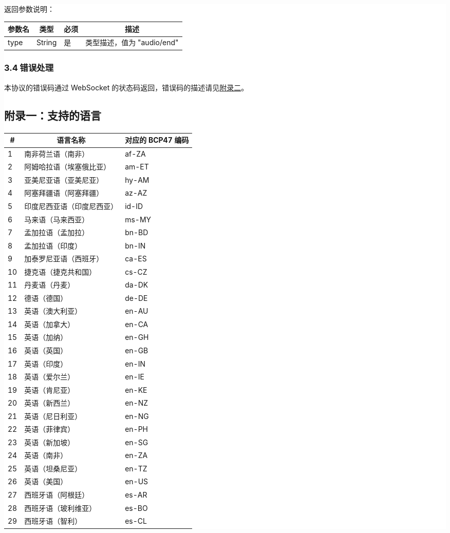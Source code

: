 返回参数说明：

| 参数名  | 类型     | 必须  | 描述                  |
| ---- | ------ | --- | ------------------- |
| type | String | 是   | 类型描述，值为 "audio/end" |

### 3.4 错误处理

本协议的错误码通过 WebSocket 的状态码返回，错误码的描述请见[附录二](#附录二：错误码)。

## 附录一：支持的语言

| \#  | 语言名称           | 对应的 BCP47 编码 |
| --- | -------------- | ------------ |
| 1   | 南非荷兰语（南非）      | af-ZA        |
| 2   | 阿姆哈拉语（埃塞俄比亚）   | am-ET        |
| 3   | 亚美尼亚语（亚美尼亚）    | hy-AM        |
| 4   | 阿塞拜疆语（阿塞拜疆）    | az-AZ        |
| 5   | 印度尼西亚语（印度尼西亚）  | id-ID        |
| 6   | 马来语（马来西亚）      | ms-MY        |
| 7   | 孟加拉语（孟加拉）      | bn-BD        |
| 8   | 孟加拉语（印度）       | bn-IN        |
| 9   | 加泰罗尼亚语（西班牙）    | ca-ES        |
| 10  | 捷克语（捷克共和国）     | cs-CZ        |
| 11  | 丹麦语（丹麦）        | da-DK        |
| 12  | 德语（德国）         | de-DE        |
| 13  | 英语（澳大利亚）       | en-AU        |
| 14  | 英语（加拿大）        | en-CA        |
| 15  | 英语（加纳）         | en-GH        |
| 16  | 英语（英国）         | en-GB        |
| 17  | 英语（印度）         | en-IN        |
| 18  | 英语（爱尔兰）        | en-IE        |
| 19  | 英语（肯尼亚）        | en-KE        |
| 20  | 英语（新西兰）        | en-NZ        |
| 21  | 英语（尼日利亚）       | en-NG        |
| 22  | 英语（菲律宾）        | en-PH        |
| 23  | 英语（新加坡）        | en-SG        |
| 24  | 英语（南非）         | en-ZA        |
| 25  | 英语（坦桑尼亚）       | en-TZ        |
| 26  | 英语（美国）         | en-US        |
| 27  | 西班牙语（阿根廷）      | es-AR        |
| 28  | 西班牙语（玻利维亚）     | es-BO        |
| 29  | 西班牙语（智利）       | es-CL        |